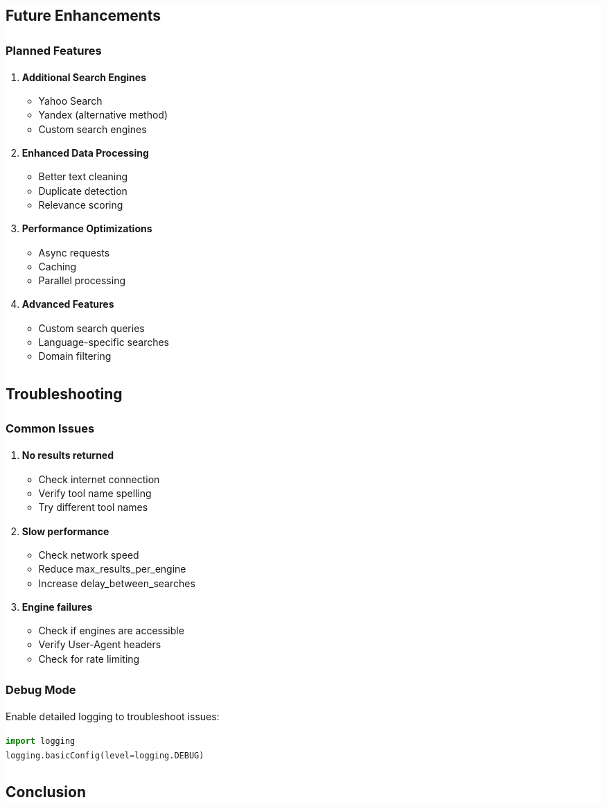 ## Future Enhancements

### Planned Features
1. **Additional Search Engines**
   - Yahoo Search
   - Yandex (alternative method)
   - Custom search engines

2. **Enhanced Data Processing**
   - Better text cleaning
   - Duplicate detection
   - Relevance scoring

3. **Performance Optimizations**
   - Async requests
   - Caching
   - Parallel processing

4. **Advanced Features**
   - Custom search queries
   - Language-specific searches
   - Domain filtering

## Troubleshooting

### Common Issues

1. **No results returned**
   - Check internet connection
   - Verify tool name spelling
   - Try different tool names

2. **Slow performance**
   - Check network speed
   - Reduce max_results_per_engine
   - Increase delay_between_searches

3. **Engine failures**
   - Check if engines are accessible
   - Verify User-Agent headers
   - Check for rate limiting

### Debug Mode
Enable detailed logging to troubleshoot issues:

```python
import logging
logging.basicConfig(level=logging.DEBUG)
```

## Conclusion
